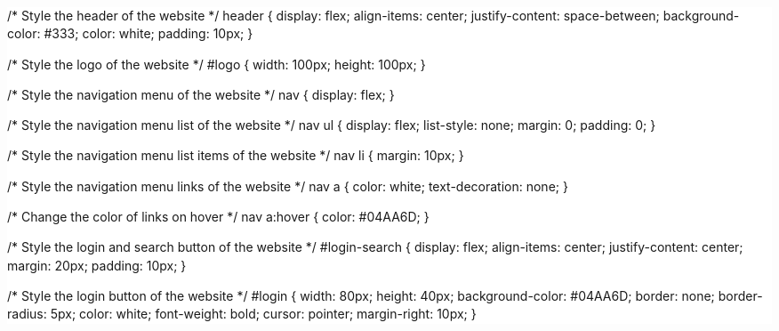   /* Style the header of the website */
  header {
    display: flex;
    align-items: center;
    justify-content: space-between;
    background-color: #333;
    color: white;
    padding: 10px;
  }
  
  /* Style the logo of the website */
  #logo {
    width: 100px;
    height: 100px;
  }
  
  /* Style the navigation menu of the website */
  nav {
    display: flex;
  }
  
  /* Style the navigation menu list of the website */
  nav ul {
    display: flex;
    list-style: none;
    margin: 0;
    padding: 0;
  }
  
  /* Style the navigation menu list items of the website */
  nav li {
    margin: 10px;
  }
  
  /* Style the navigation menu links of the website */
  nav a {
    color: white;
    text-decoration: none;
  }
  
  /* Change the color of links on hover */
  nav a:hover {
    color: #04AA6D;
  }
  
  /* Style the login and search button of the website */
  #login-search {
    display: flex;
    align-items: center;
    justify-content: center;
    margin: 20px;
    padding: 10px;
  }
  
  /* Style the login button of the website */
  #login {
    width: 80px;
    height: 40px;
    background-color: #04AA6D;
    border: none;
    border-radius: 5px;
    color: white;
    font-weight: bold;
    cursor: pointer;
    margin-right: 10px;
  }
  